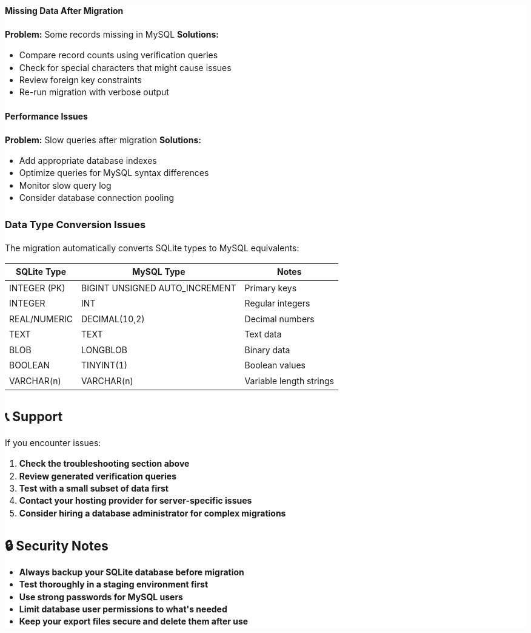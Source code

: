 #### Missing Data After Migration
**Problem:** Some records missing in MySQL
**Solutions:**
- Compare record counts using verification queries
- Check for special characters that might cause issues
- Review foreign key constraints
- Re-run migration with verbose output

#### Performance Issues
**Problem:** Slow queries after migration
**Solutions:**
- Add appropriate database indexes
- Optimize queries for MySQL syntax differences
- Monitor slow query log
- Consider database connection pooling

### Data Type Conversion Issues

The migration automatically converts SQLite types to MySQL equivalents:

| SQLite Type | MySQL Type | Notes |
|-------------|------------|-------|
| INTEGER (PK) | BIGINT UNSIGNED AUTO_INCREMENT | Primary keys |
| INTEGER | INT | Regular integers |
| REAL/NUMERIC | DECIMAL(10,2) | Decimal numbers |
| TEXT | TEXT | Text data |
| BLOB | LONGBLOB | Binary data |
| BOOLEAN | TINYINT(1) | Boolean values |
| VARCHAR(n) | VARCHAR(n) | Variable length strings |

## 📞 Support

If you encounter issues:

1. **Check the troubleshooting section above**
2. **Review generated verification queries**
3. **Test with a small subset of data first**
4. **Contact your hosting provider for server-specific issues**
5. **Consider hiring a database administrator for complex migrations**

## 🔒 Security Notes

- **Always backup your SQLite database before migration**
- **Test thoroughly in a staging environment first**
- **Use strong passwords for MySQL users**
- **Limit database user permissions to what's needed**
- **Keep your export files secure and delete them after use**
